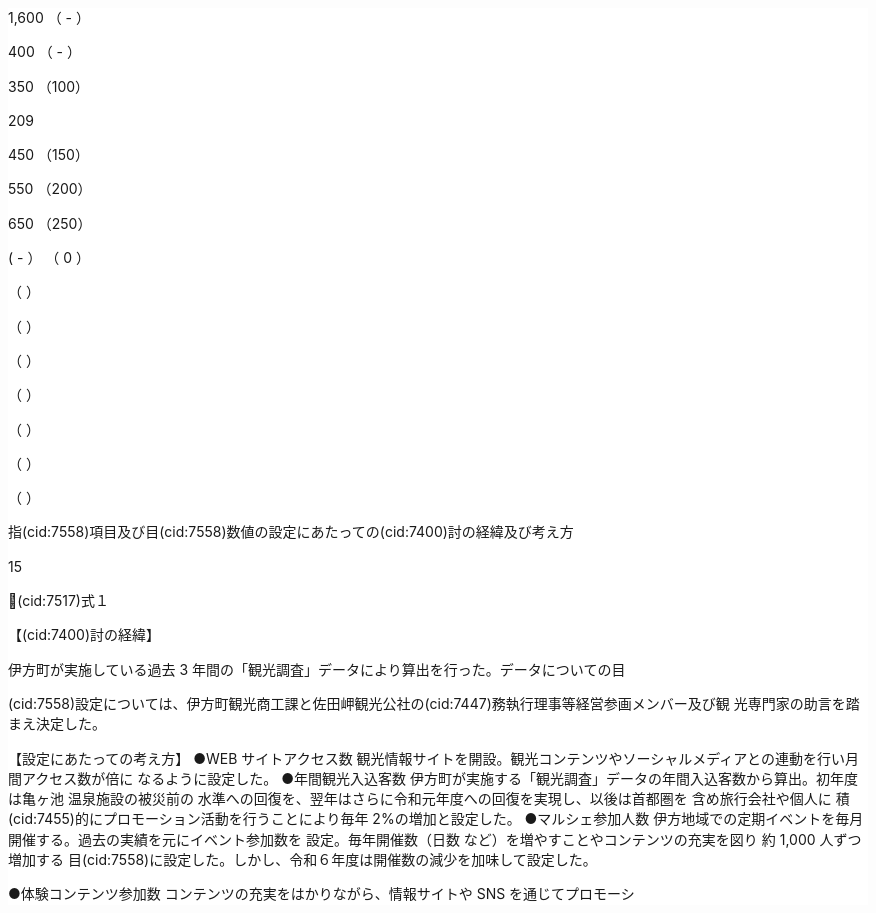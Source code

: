 1,600
（ - ）

400
（ - ）

350
（100）

209

450
（150）

550
（200）

650
（250）

( - ）  （ 0 ）

（  ）

（  ）

（  ）

（  ）

（  ）

（  ）

（  ）

指(cid:7558)項目及び目(cid:7558)数値の設定にあたっての(cid:7400)討の経緯及び考え方

15

(cid:7517)式１

【(cid:7400)討の経緯】

伊方町が実施している過去 3 年間の「観光調査」データにより算出を行った。データについての目

(cid:7558)設定については、伊方町観光商工課と佐田岬観光公社の(cid:7447)務執行理事等経営参画メンバー及び観
光専門家の助言を踏まえ決定した。

【設定にあたっての考え方】
●WEB サイトアクセス数
観光情報サイトを開設。観光コンテンツやソーシャルメディアとの連動を行い月間アクセス数が倍に
なるように設定した。
●年間観光入込客数 伊方町が実施する「観光調査」データの年間入込客数から算出。初年度は亀ヶ池
温泉施設の被災前の 水準への回復を、翌年はさらに令和元年度への回復を実現し、以後は首都圏を
含め旅行会社や個人に 積(cid:7455)的にプロモーション活動を行うことにより毎年 2%の増加と設定した。
●マルシェ参加人数 伊方地域での定期イベントを毎月開催する。過去の実績を元にイベント参加数を
設定。毎年開催数（日数 など）を増やすことやコンテンツの充実を図り 約 1,000 人ずつ増加する
目(cid:7558)に設定した。しかし、令和６年度は開催数の減少を加味して設定した。

●体験コンテンツ参加数 コンテンツの充実をはかりながら、情報サイトや SNS を通じてプロモーシ
